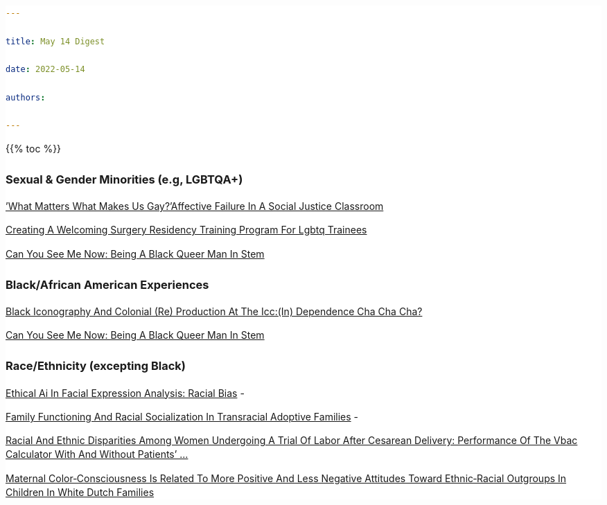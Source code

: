 ```yaml
---

title: May 14 Digest

date: 2022-05-14

authors:

---
```


{{% toc %}}

### Sexual & Gender Minorities (e.g, LGBTQA+)

[’What Matters What Makes Us Gay?’Affective Failure In A Social Justice
Classroom](https://www.tandfonline.com/doi/abs/10.1080/14681811.2022.2071248)

[Creating A Welcoming Surgery Residency Training Program For Lgbtq
Trainees](https://journals.sagepub.com/doi/abs/10.1177/00031348221101582)

[Can You See Me Now: Being A Black Queer Man In
Stem](https://www.taylorfrancis.com/chapters/edit/10.4324/9781003169253-16/see-chris-carr-darryl-dickerson)

### Black/African American Experiences

[Black Iconography And Colonial (Re) Production At The Icc:(In)
Dependence Cha Cha
Cha?](https://www.taylorfrancis.com/books/mono/10.4324/9781003304173/black-iconography-colonial-re-production-icc-stanley-mwangi-wanjiru)

[Can You See Me Now: Being A Black Queer Man In
Stem](https://www.taylorfrancis.com/chapters/edit/10.4324/9781003169253-16/see-chris-carr-darryl-dickerson)

### Race/Ethnicity (excepting Black)

[Ethical Ai In Facial Expression Analysis: Racial
Bias](https://link.springer.com/article/10.1007/s11760-022-02246-8) -

[Family Functioning And Racial Socialization In Transracial Adoptive
Families](https://onlinelibrary.wiley.com/doi/abs/10.1111/fare.12692) -

[Racial And Ethnic Disparities Among Women Undergoing A Trial Of Labor
After Cesarean Delivery: Performance Of The Vbac Calculator With And
Without
Patients’ …](https://link.springer.com/article/10.1007/s43032-022-00959-2)

[Maternal Color‐Consciousness Is Related To More Positive And Less
Negative Attitudes Toward Ethnic‐Racial Outgroups In Children In White
Dutch
Families](https://srcd.onlinelibrary.wiley.com/doi/pdf/10.1111/cdev.13784)

